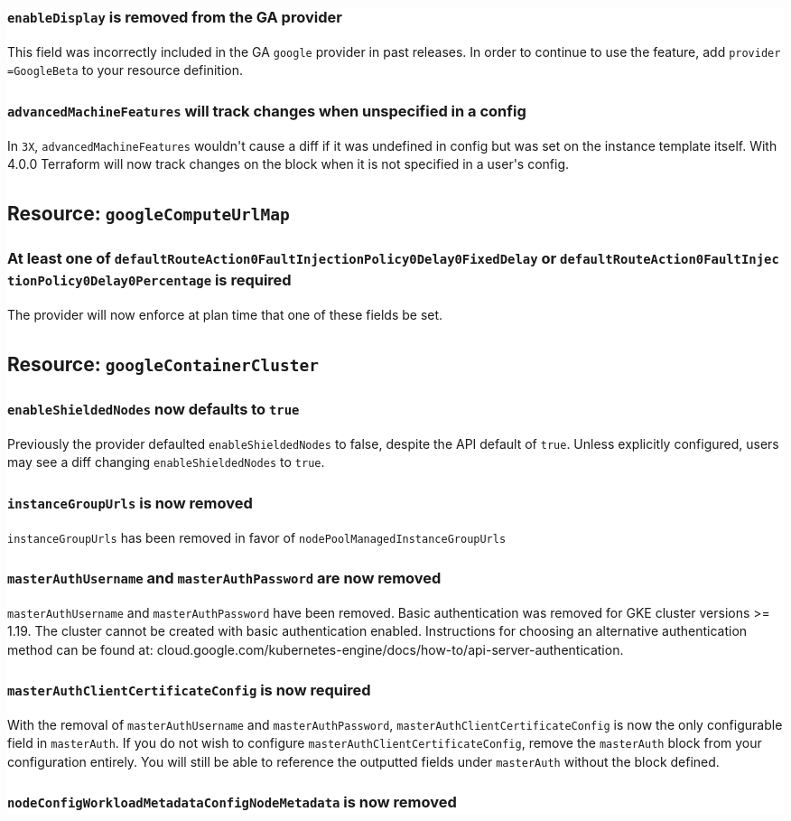 ### `enableDisplay` is removed from the GA provider

This field was incorrectly included in the GA `google` provider in past releases.
In order to continue to use the feature, add `provider =GoogleBeta` to your
resource definition.

### `advancedMachineFeatures` will track changes when unspecified in a config

In `3X`, `advancedMachineFeatures` wouldn't cause a diff if it was undefined in
config but was set on the instance template itself. With 4.0.0 Terraform will now
track changes on the block when it is not specified in a user's config.

## Resource: `googleComputeUrlMap`

### At least one of `defaultRouteAction0FaultInjectionPolicy0Delay0FixedDelay` or `defaultRouteAction0FaultInjectionPolicy0Delay0Percentage` is required

The provider will now enforce at plan time that one of these fields be set.

## Resource: `googleContainerCluster`

### `enableShieldedNodes` now defaults to `true`

Previously the provider defaulted `enableShieldedNodes` to false, despite the API default of `true`.
Unless explicitly configured, users may see a diff changing `enableShieldedNodes` to `true`.

### `instanceGroupUrls` is now removed

`instanceGroupUrls` has been removed in favor of `nodePoolManagedInstanceGroupUrls`

### `masterAuthUsername` and `masterAuthPassword` are now removed

`masterAuthUsername` and `masterAuthPassword` have been removed.
Basic authentication was removed for GKE cluster versions >= 1.19. The cluster cannot be created with basic authentication enabled. Instructions for choosing an alternative authentication method can be found at: cloud.google.com/kubernetes-engine/docs/how-to/api-server-authentication.

### `masterAuthClientCertificateConfig` is now required

With the removal of `masterAuthUsername` and `masterAuthPassword`, `masterAuthClientCertificateConfig` is now
the only configurable field in `masterAuth`. If you do not wish to configure `masterAuthClientCertificateConfig`,
remove the `masterAuth` block from your configuration entirely. You will still be able to reference the outputted fields under `masterAuth` without the block defined.

### `nodeConfigWorkloadMetadataConfigNodeMetadata` is now removed
